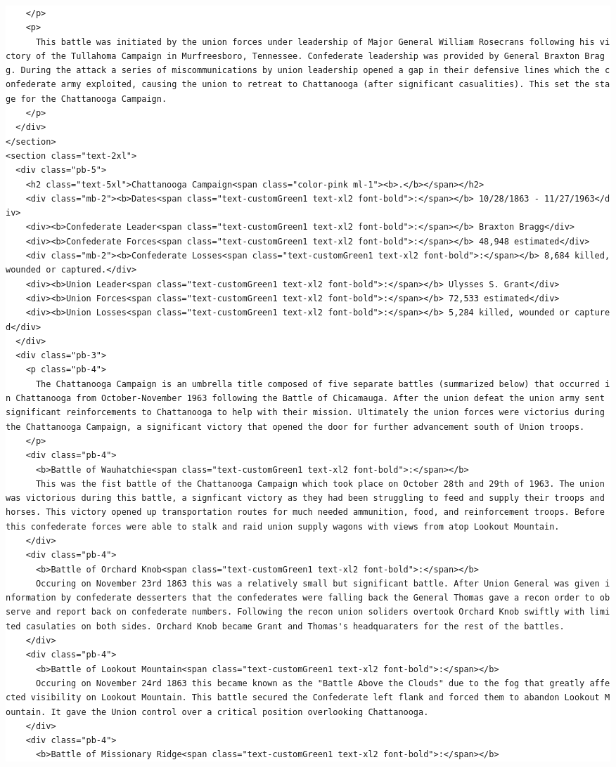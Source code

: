         </p>
        <p>
          This battle was initiated by the union forces under leadership of Major General William Rosecrans following his victory of the Tullahoma Campaign in Murfreesboro, Tennessee. Confederate leadership was provided by General Braxton Bragg. During the attack a series of miscommunications by union leadership opened a gap in their defensive lines which the confederate army exploited, causing the union to retreat to Chattanooga (after significant casualities). This set the stage for the Chattanooga Campaign.
        </p>        
      </div>
    </section>
    <section class="text-2xl">
      <div class="pb-5">
        <h2 class="text-5xl">Chattanooga Campaign<span class="color-pink ml-1"><b>.</b></span></h2>
        <div class="mb-2"><b>Dates<span class="text-customGreen1 text-xl2 font-bold">:</span></b> 10/28/1863 - 11/27/1963</div>
        <div><b>Confederate Leader<span class="text-customGreen1 text-xl2 font-bold">:</span></b> Braxton Bragg</div>
        <div><b>Confederate Forces<span class="text-customGreen1 text-xl2 font-bold">:</span></b> 48,948 estimated</div>
        <div class="mb-2"><b>Confederate Losses<span class="text-customGreen1 text-xl2 font-bold">:</span></b> 8,684 killed, wounded or captured.</div>
        <div><b>Union Leader<span class="text-customGreen1 text-xl2 font-bold">:</span></b> Ulysses S. Grant</div>
        <div><b>Union Forces<span class="text-customGreen1 text-xl2 font-bold">:</span></b> 72,533 estimated</div>
        <div><b>Union Losses<span class="text-customGreen1 text-xl2 font-bold">:</span></b> 5,284 killed, wounded or captured</div>
      </div>
      <div class="pb-3">        
        <p class="pb-4">
          The Chattanooga Campaign is an umbrella title composed of five separate battles (summarized below) that occurred in Chattanooga from October-November 1963 following the Battle of Chicamauga. After the union defeat the union army sent significant reinforcements to Chattanooga to help with their mission. Ultimately the union forces were victorius during the Chattanooga Campaign, a significant victory that opened the door for further advancement south of Union troops.
        </p>
        <div class="pb-4">
          <b>Battle of Wauhatchie<span class="text-customGreen1 text-xl2 font-bold">:</span></b> 
          This was the fist battle of the Chattanooga Campaign which took place on October 28th and 29th of 1963. The union was victorious during this battle, a signficant victory as they had been struggling to feed and supply their troops and horses. This victory opened up transportation routes for much needed ammunition, food, and reinforcement troops. Before this confederate forces were able to stalk and raid union supply wagons with views from atop Lookout Mountain.
        </div>
        <div class="pb-4">
          <b>Battle of Orchard Knob<span class="text-customGreen1 text-xl2 font-bold">:</span></b> 
          Occuring on November 23rd 1863 this was a relatively small but significant battle. After Union General was given information by confederate desserters that the confederates were falling back the General Thomas gave a recon order to observe and report back on confederate numbers. Following the recon union soliders overtook Orchard Knob swiftly with limited casulaties on both sides. Orchard Knob became Grant and Thomas's headquaraters for the rest of the battles.
        </div>
        <div class="pb-4">
          <b>Battle of Lookout Mountain<span class="text-customGreen1 text-xl2 font-bold">:</span></b> 
          Occuring on November 24rd 1863 this became known as the "Battle Above the Clouds" due to the fog that greatly affected visibility on Lookout Mountain. This battle secured the Confederate left flank and forced them to abandon Lookout Mountain. It gave the Union control over a critical position overlooking Chattanooga.
        </div>
        <div class="pb-4">
          <b>Battle of Missionary Ridge<span class="text-customGreen1 text-xl2 font-bold">:</span></b> 